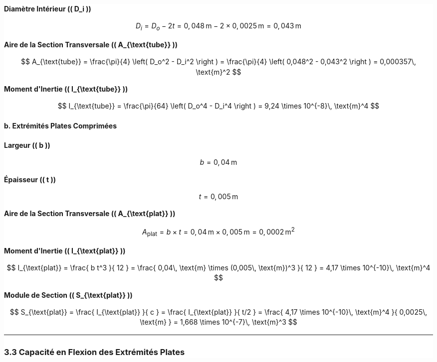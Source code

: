 **Diamètre Intérieur (\( D_i \))**

$$
D_i = D_o - 2t = 0,048\, \text{m} - 2 \times 0,0025\, \text{m} = 0,043\, \text{m}
$$

**Aire de la Section Transversale (\( A_{\text{tube}} \))**

$$
A_{\text{tube}} = \frac{\pi}{4} \left( D_o^2 - D_i^2 \right ) = \frac{\pi}{4} \left( 0,048^2 - 0,043^2 \right ) = 0,000357\, \text{m}^2
$$

**Moment d'Inertie (\( I_{\text{tube}} \))**

$$
I_{\text{tube}} = \frac{\pi}{64} \left( D_o^4 - D_i^4 \right ) = 9,24 \times 10^{-8}\, \text{m}^4
$$

#### **b. Extrémités Plates Comprimées**

**Largeur (\( b \))**

$$
b = 0,04\, \text{m}
$$

**Épaisseur (\( t \))**

$$
t = 0,005\, \text{m}
$$

**Aire de la Section Transversale (\( A_{\text{plat}} \))**

$$
A_{\text{plat}} = b \times t = 0,04\, \text{m} \times 0,005\, \text{m} = 0,0002\, \text{m}^2
$$

**Moment d'Inertie (\( I_{\text{plat}} \))**

$$
I_{\text{plat}} = \frac{ b t^3 }{ 12 } = \frac{ 0,04\, \text{m} \times (0,005\, \text{m})^3 }{ 12 } = 4,17 \times 10^{-10}\, \text{m}^4
$$

**Module de Section (\( S_{\text{plat}} \))**

$$
S_{\text{plat}} = \frac{ I_{\text{plat}} }{ c } = \frac{ I_{\text{plat}} }{ t/2 } = \frac{ 4,17 \times 10^{-10}\, \text{m}^4 }{ 0,0025\, \text{m} } = 1,668 \times 10^{-7}\, \text{m}^3
$$

---

<a name="capacité-flexion"></a>
### **3.3 Capacité en Flexion des Extrémités Plates**
